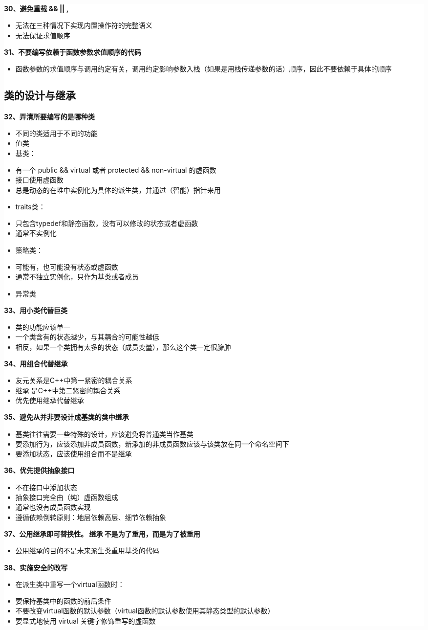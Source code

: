 **30、避免重载 && || ,**
* 无法在三种情况下实现内置操作符的完整语义
* 无法保证求值顺序

**31、不要编写依赖于函数参数求值顺序的代码**
* 函数参数的求值顺序与调用约定有关，调用约定影响参数入栈（如果是用栈传递参数的话）顺序，因此不要依赖于具体的顺序

## 类的设计与继承

**32、弄清所要编写的是哪种类**
* 不同的类适用于不同的功能
* 值类
* 基类：
- 有一个 public && virtual 或者 protected && non-virtual 的虚函数
- 接口使用虚函数
- 总是动态的在堆中实例化为具体的派生类，并通过（智能）指针来用

* traits类：
- 只包含typedef和静态函数，没有可以修改的状态或者虚函数
- 通常不实例化

* 策略类：
- 可能有，也可能没有状态或虚函数
- 通常不独立实例化，只作为基类或者成员

* 异常类

**33、用小类代替巨类**
* 类的功能应该单一
* 一个类含有的状态越少，与其耦合的可能性越低
* 相反，如果一个类拥有太多的状态（成员变量），那么这个类一定很臃肿

**34、用组合代替继承**
* 友元关系是C++中第一紧密的耦合关系
* 继承 是C++中第二紧密的耦合关系
* 优先使用继承代替继承

**35、避免从并非要设计成基类的类中继承**
* 基类往往需要一些特殊的设计，应该避免将普通类当作基类
* 要添加行为，应该添加非成员函数，新添加的非成员函数应该与该类放在同一个命名空间下
* 要添加状态，应该使用组合而不是继承

**36、优先提供抽象接口**
* 不在接口中添加状态
* 抽象接口完全由（纯）虚函数组成
* 通常也没有成员函数实现
* 遵循依赖倒转原则：地层依赖高层、细节依赖抽象

**37、公用继承即可替换性。 继承 不是为了重用，而是为了被重用**
* 公用继承的目的不是未来派生类重用基类的代码

**38、实施安全的改写**
* 在派生类中重写一个virtual函数时：
- 要保持基类中的函数的前后条件
- 不要改变virtual函数的默认参数（virtual函数的默认参数使用其静态类型的默认参数）
- 要显式地使用 virtual 关键字修饰重写的虚函数
